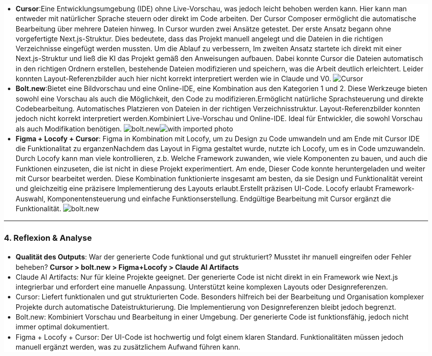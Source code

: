 - **Cursor**:Eine Entwicklungsumgebung (IDE) ohne Live-Vorschau, was jedoch leicht behoben werden kann. Hier kann man entweder mit natürlicher Sprache steuern oder direkt im Code arbeiten. Der Cursor Composer ermöglicht die automatische Bearbeitung über mehrere Dateien hinweg. In Cursor wurden zwei Ansätze getestet. Der erste Ansatz begann ohne vorgefertigte Next.js-Struktur. Dies bedeutete, dass das Projekt manuell angelegt und die Dateien in die richtigen Verzeichnisse eingefügt werden mussten. Um die Ablauf zu verbessern, Im zweiten Ansatz startete ich direkt mit einer Next.js-Struktur und ließ die KI das Projekt gemäß den Anweisungen aufbauen. Dabei konnte Cursor die Dateien automatisch in den richtigen Ordnern erstellen, bestehende Dateien modifizieren und speichern, was die Arbeit deutlich erleichtert. Leider konnten Layout-Referenzbilder auch hier nicht korrekt interpretiert werden wie in Claude und V0.
![Cursor](demo-result-image/cursor/9-result-v5.png)
- **Bolt.new**:Bietet eine Bildvorschau und eine Online-IDE, eine Kombination aus den Kategorien 1 und 2. Diese Werkzeuge bieten sowohl eine Vorschau als auch die Möglichkeit, den Code zu modifizieren.Ermöglicht natürliche Sprachsteuerung und direkte Codebearbeitung. Automatisches Platzieren von Dateien in der richtigen Verzeichnisstruktur. Layout-Referenzbilder konnten jedoch nicht korrekt interpretiert werden.Kombiniert Live-Vorschau und Online-IDE. Ideal für Entwickler, die sowohl Vorschau als auch Modifikation benötigen.
![bolt.new](demo-result-image/cursor/6-edit-in-cursor.jpeg)![with imported photo](demo-result-image/cursor/7-edit-in-cursor.jpeg)
- **Figma + Locofy + Cursor**: Figma in Kombination mit Locofy, um zu Design zu Code umwandeln und am Ende mit Cursor IDE die Funktionalitat zu erganzenNachdem das Layout in Figma gestaltet wurde, nutzte ich Locofy, um es in Code umzuwandeln. Durch Locofy kann man viele kontrollieren, z.b. Welche Framework zuwanden, wie viele Komponenten zu bauen, und auch die Funktionen einzuseten, die ist nicht in diese Projekt experimentiert. Am ende, Dieser Code konnte heruntergeladen und weiter mit Cursor bearbeitet werden. Diese Kombination funktionierte insgesamt am besten, da sie Design und Funktionalität vereint und gleichzeitig eine präzisere Implementierung des Layouts erlaubt.Erstellt präzisen UI-Code. Locofy erlaubt Framework-Auswahl, Komponentensteuerung und einfache Funktionserstellung. Endgültige Bearbeitung mit Cursor ergänzt die Funktionalität.
![bolt.new](demo-result-image/figma-locofy-cursor/6-edit-in-cursor.jpeg)

--- 
### 4. Reflexion & Analyse
- **Qualität des Outputs**: War der generierte Code funktional und gut strukturiert? Musstet ihr manuell eingreifen oder Fehler beheben?
**Cursor > bolt.new > Figma+Locofy > Claude AI Artifacts**
- Claude AI Artifacts:
Nur für kleine Projekte geeignet. Der generierte Code ist nicht direkt in ein Framework wie Next.js integrierbar und erfordert eine manuelle Anpassung. Unterstützt keine komplexen Layouts oder Designreferenzen.
- Cursor:
Liefert funktionalen und gut strukturierten Code. Besonders hilfreich bei der Bearbeitung und Organisation komplexer Projekte durch automatische Dateistrukturierung. Die Implementierung von Designreferenzen bleibt jedoch begrenzt.
- Bolt.new:
Kombiniert Vorschau und Bearbeitung in einer Umgebung. Der generierte Code ist funktionsfähig, jedoch nicht immer optimal dokumentiert.
- Figma + Locofy + Cursor:
Der UI-Code ist hochwertig und folgt einem klaren Standard. Funktionalitäten müssen jedoch manuell ergänzt werden, was zu zusätzlichem Aufwand führen kann.
